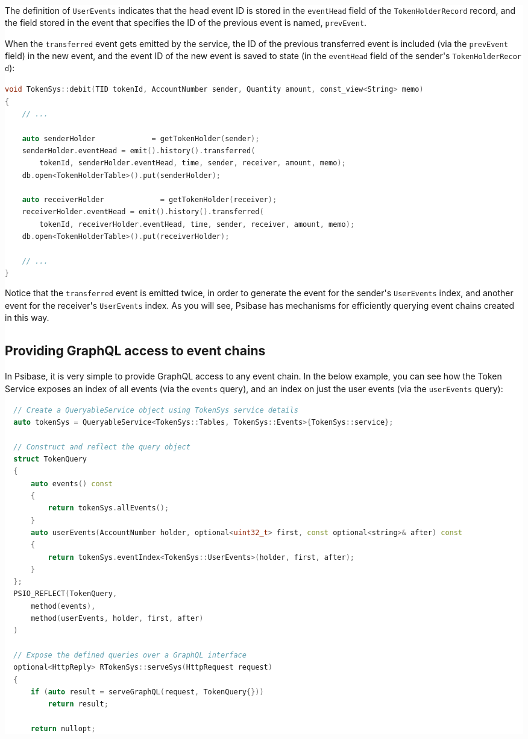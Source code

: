 The definition of `UserEvents` indicates that the head event ID is stored in the `eventHead` field of the `TokenHolderRecord` record, and the field stored in the event that specifies the ID of the previous event is named, `prevEvent`.

When the `transferred` event gets emitted by the service, the ID of the previous transferred event is included (via the `prevEvent` field) in the new event, and the event ID of the new event is saved to state (in the `eventHead` field of the sender's `TokenHolderRecord`):

```cpp
void TokenSys::debit(TID tokenId, AccountNumber sender, Quantity amount, const_view<String> memo)
{
    // ...

    auto senderHolder             = getTokenHolder(sender);
    senderHolder.eventHead = emit().history().transferred(
        tokenId, senderHolder.eventHead, time, sender, receiver, amount, memo);
    db.open<TokenHolderTable>().put(senderHolder);

    auto receiverHolder             = getTokenHolder(receiver);
    receiverHolder.eventHead = emit().history().transferred(
        tokenId, receiverHolder.eventHead, time, sender, receiver, amount, memo);
    db.open<TokenHolderTable>().put(receiverHolder);

    // ...
}
```

Notice that the `transferred` event is emitted twice, in order to generate the event for the sender's `UserEvents` index, and another event for the receiver's `UserEvents` index. As you will see, Psibase has mechanisms for efficiently querying event chains created in this way.

## Providing GraphQL access to event chains

In Psibase, it is very simple to provide GraphQL access to any event chain. In the below example, you can see how the Token Service exposes an index of all events (via the `events` query), and an index on just the user events (via the `userEvents` query):

```cpp
  // Create a QueryableService object using TokenSys service details
  auto tokenSys = QueryableService<TokenSys::Tables, TokenSys::Events>{TokenSys::service};

  // Construct and reflect the query object
  struct TokenQuery
  {
      auto events() const
      {
          return tokenSys.allEvents();
      }
      auto userEvents(AccountNumber holder, optional<uint32_t> first, const optional<string>& after) const
      {
          return tokenSys.eventIndex<TokenSys::UserEvents>(holder, first, after);
      }
  };
  PSIO_REFLECT(TokenQuery,
      method(events),
      method(userEvents, holder, first, after)
  )

  // Expose the defined queries over a GraphQL interface
  optional<HttpReply> RTokenSys::serveSys(HttpRequest request)
  {
      if (auto result = serveGraphQL(request, TokenQuery{}))
          return result;

      return nullopt;
```